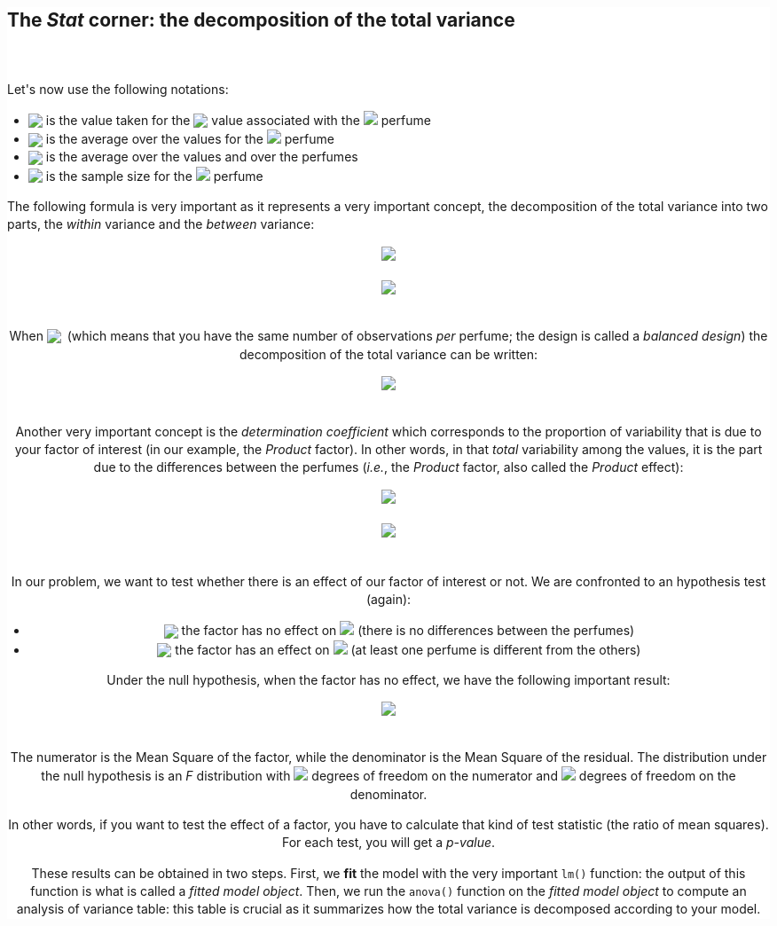 ## The *Stat* corner: the decomposition of the total variance
<br>

Let's now use the following notations: 

* <img src="https://latex.codecogs.com/svg.image?y_{ij}" style="margin-bottom : -0.25rem"/> is the value taken for the <img src="https://latex.codecogs.com/svg.image?j^{th}" style="margin-bottom : -0.25rem"/> value associated with the <img src="https://latex.codecogs.com/svg.image?i^{th}"/> perfume
* <img src="https://latex.codecogs.com/svg.image?y_{i.}" style="margin-bottom : -0.25rem"/> is the average over the values for the <img src="https://latex.codecogs.com/svg.image?i^{th}"/> perfume
* <img src="https://latex.codecogs.com/svg.image?y_{..}" style="margin-bottom : -0.25rem"/> is the average over the values and over the perfumes
* <img src="https://latex.codecogs.com/svg.image?n_{i}" style="margin-bottom : -0.15rem"/> is the sample size for the <img src="https://latex.codecogs.com/svg.image?i^{th}"/> perfume

The following formula is very important as it represents a very important concept, the decomposition of the total variance into two parts, the *within* variance and the *between* variance:

<center><img src="https://latex.codecogs.com/svg.image?\sum_{i=1}^I\sum_{j=1}^{n_i}(y_{ij}-y_{..})^2=\sum_{i=1}^In_i(y_{i.}-y_{..})^2+\sum_{i=1}^I\sum_{j=1}^{n_i}(y_{ij}-y_{i.})^2," style="margin-top : 0rem; margin-bottom : 1.25rem"/></center>

<center><img src="https://latex.codecogs.com/svg.image?SS_T=SS_{B}+SS_{W}." style="margin-top : 0rem; margin-bottom : 1.25rem"/><center>

When <img src="https://latex.codecogs.com/svg.image?n_i=r" style="margin-top : 0rem; margin-bottom : -0.2rem; margin-right : 0.2rem"/> (which means that you have the same number of observations *per* perfume; the design is called a *balanced design*) the decomposition of the total variance can be written:

<center><img src="https://latex.codecogs.com/svg.image?\sum_{i=1}^I\sum_{j=1}^{r}(y_{ij}-y_{..})^2=\sum_{i=1}^Ir(y_{i.}-y_{..})^2+\sum_{i=1}^I\sum_{j=1}^{r}(y_{ij}-y_{i.})^2." style="margin-top : 0rem; margin-bottom : 1.25rem"/></center>

Another very important concept is the _determination coefficient_ which corresponds to the proportion of variability that is due to your factor of interest (in our example, the *Product* factor). In other words, in that *total* variability among the values, it is the part due to the differences between the perfumes (*i.e.*, the *Product* factor, also called the _Product_ effect):

<center><img src="https://latex.codecogs.com/svg.image?R^2=\frac{SS_B}{SS_T}=1-\frac{SS_W}{SS_T}." style="margin-top : 0rem; margin-bottom : 1.25rem"/></center>

<center><img src="https://latex.codecogs.com/svg.image?\noindent\makebox[\linewidth]{\rule{\textwidth}{0.4pt}}"/></center>
<br>

In our problem, we want to test whether there is an effect of our factor of interest or not. We are confronted to an hypothesis test (again):

* <img src="https://latex.codecogs.com/svg.image?H_0:" style="margin-bottom : -0.25rem"/> the factor has no effect on <img src="https://latex.codecogs.com/svg.image?Y"/> (there is no differences between the perfumes)
* <img src="https://latex.codecogs.com/svg.image?H_0:" style="margin-bottom : -0.25rem"/> the factor has an effect on <img src="https://latex.codecogs.com/svg.image?Y"/> (at least one perfume is different from the others)

Under the null hypothesis, when the factor has no effect, we have the following important result: 

<center><img src="https://latex.codecogs.com/svg.image?\frac{\frac{SS_B}{I-1}}{\frac{SS_W}{n-I}}=\frac{MS_F}{MS_R}\sim F^{I-1}_{n-I}" style="margin-top : 0rem; margin-bottom : 1.25rem"/></center>

The numerator is the Mean Square of the factor, while the denominator is the Mean Square of the residual. The distribution under the null hypothesis is an *F* distribution with <img src="https://latex.codecogs.com/svg.image?I-1"/> degrees of freedom on the numerator and <img src="https://latex.codecogs.com/svg.image?n-I"/> degrees of freedom on the denominator.

In other words, if you want to test the effect of a factor, you have to calculate that kind of test statistic (the ratio of mean squares). For each test, you will get a *p-value*.

These results can be obtained in two steps. First, we <span style="font-weight : bold">fit</span> the model with the very important `lm()` function: the output of this function is what is called a *fitted model object*. Then, we run the `anova()` function on the *fitted model object* to compute an analysis of variance table: this table is crucial as it summarizes how the total variance is decomposed according to your model.
